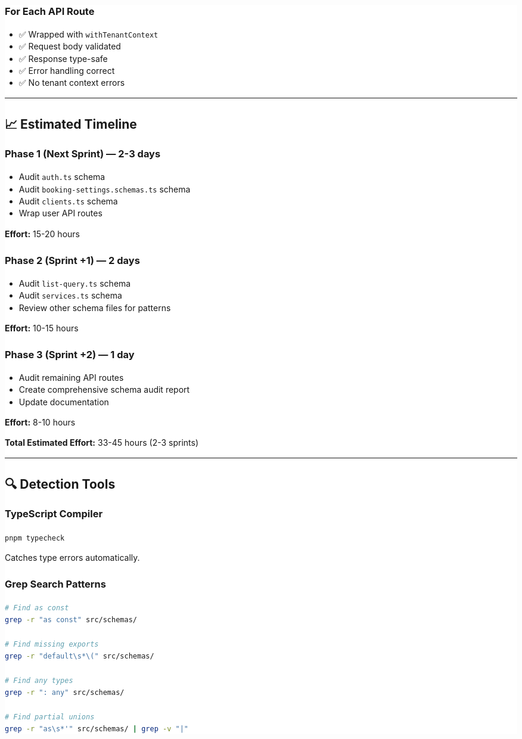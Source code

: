 ### For Each API Route
- ✅ Wrapped with `withTenantContext`
- ✅ Request body validated
- ✅ Response type-safe
- ✅ Error handling correct
- ✅ No tenant context errors

---

## 📈 Estimated Timeline

### Phase 1 (Next Sprint) — 2-3 days
- Audit `auth.ts` schema
- Audit `booking-settings.schemas.ts` schema
- Audit `clients.ts` schema
- Wrap user API routes

**Effort:** 15-20 hours

### Phase 2 (Sprint +1) — 2 days
- Audit `list-query.ts` schema
- Audit `services.ts` schema
- Review other schema files for patterns

**Effort:** 10-15 hours

### Phase 3 (Sprint +2) — 1 day
- Audit remaining API routes
- Create comprehensive schema audit report
- Update documentation

**Effort:** 8-10 hours

**Total Estimated Effort:** 33-45 hours (2-3 sprints)

---

## 🔍 Detection Tools

### TypeScript Compiler
```bash
pnpm typecheck
```
Catches type errors automatically.

### Grep Search Patterns
```bash
# Find as const
grep -r "as const" src/schemas/

# Find missing exports
grep -r "default\s*\(" src/schemas/

# Find any types
grep -r ": any" src/schemas/

# Find partial unions
grep -r "as\s*'" src/schemas/ | grep -v "|"
```
